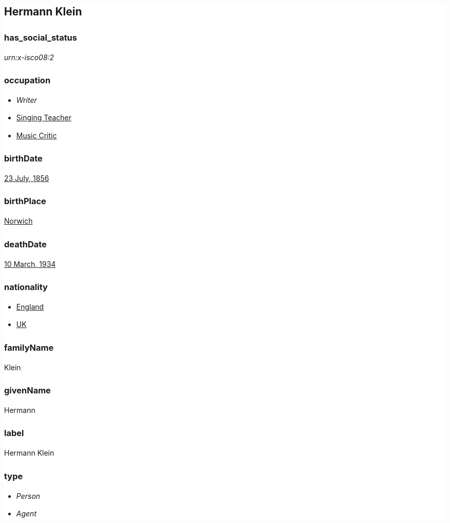## Hermann Klein

### has_social_status


*urn:x-isco08:2*

### occupation

 - *Writer*

 - [Singing Teacher](#Singing-Teacher)

 - [Music Critic](#Music-Critic)

### birthDate


[23 July, 1856](#23-July-1856)

### birthPlace


[Norwich](#Norwich)

### deathDate


[10 March, 1934](#10-March-1934)

### nationality

 - [England](#England)

 - [UK](#UK)

### familyName


Klein

### givenName


Hermann

### label


Hermann Klein

### type

 - *Person*

 - *Agent*
